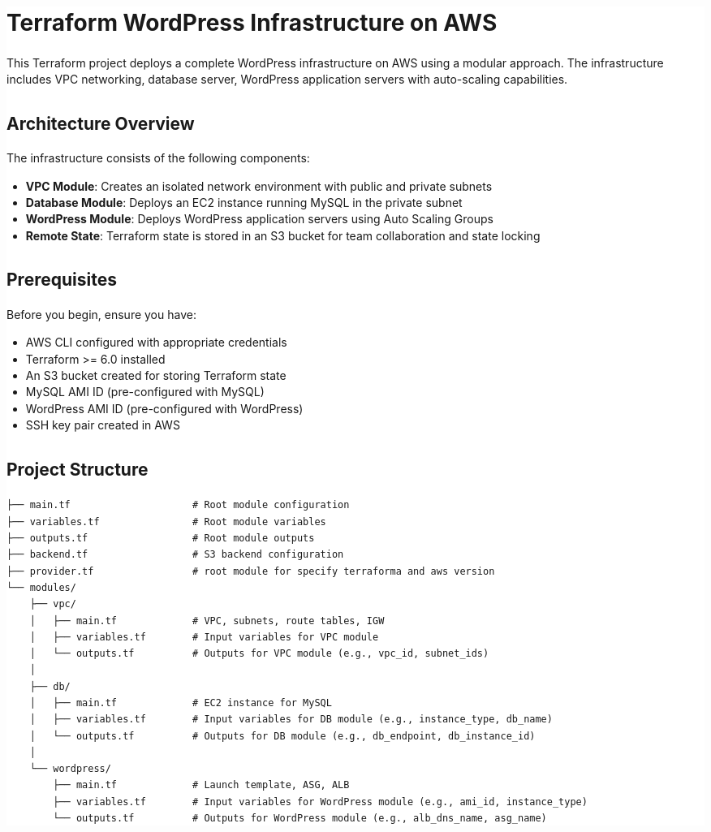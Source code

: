 # Terraform WordPress Infrastructure on AWS

This Terraform project deploys a complete WordPress infrastructure on AWS using a modular approach. The infrastructure includes VPC networking, database server, WordPress application servers with auto-scaling capabilities.

## Architecture Overview

The infrastructure consists of the following components:

- **VPC Module**: Creates an isolated network environment with public and private subnets
- **Database Module**: Deploys an EC2 instance running MySQL in the private subnet
- **WordPress Module**: Deploys WordPress application servers using Auto Scaling Groups
- **Remote State**: Terraform state is stored in an S3 bucket for team collaboration and state locking

## Prerequisites

Before you begin, ensure you have:

- AWS CLI configured with appropriate credentials
- Terraform >= 6.0 installed
- An S3 bucket created for storing Terraform state
- MySQL AMI ID (pre-configured with MySQL)
- WordPress AMI ID (pre-configured with WordPress)
- SSH key pair created in AWS

## Project Structure

```
├── main.tf                     # Root module configuration
├── variables.tf                # Root module variables
├── outputs.tf                  # Root module outputs
├── backend.tf                  # S3 backend configuration
├── provider.tf                 # root module for specify terraforma and aws version
└── modules/
    ├── vpc/
    │   ├── main.tf             # VPC, subnets, route tables, IGW
    │   ├── variables.tf        # Input variables for VPC module
    │   └── outputs.tf          # Outputs for VPC module (e.g., vpc_id, subnet_ids)
    │
    ├── db/
    │   ├── main.tf             # EC2 instance for MySQL
    │   ├── variables.tf        # Input variables for DB module (e.g., instance_type, db_name)
    │   └── outputs.tf          # Outputs for DB module (e.g., db_endpoint, db_instance_id)
    │
    └── wordpress/
        ├── main.tf             # Launch template, ASG, ALB
        ├── variables.tf        # Input variables for WordPress module (e.g., ami_id, instance_type)
        └── outputs.tf          # Outputs for WordPress module (e.g., alb_dns_name, asg_name)
```

